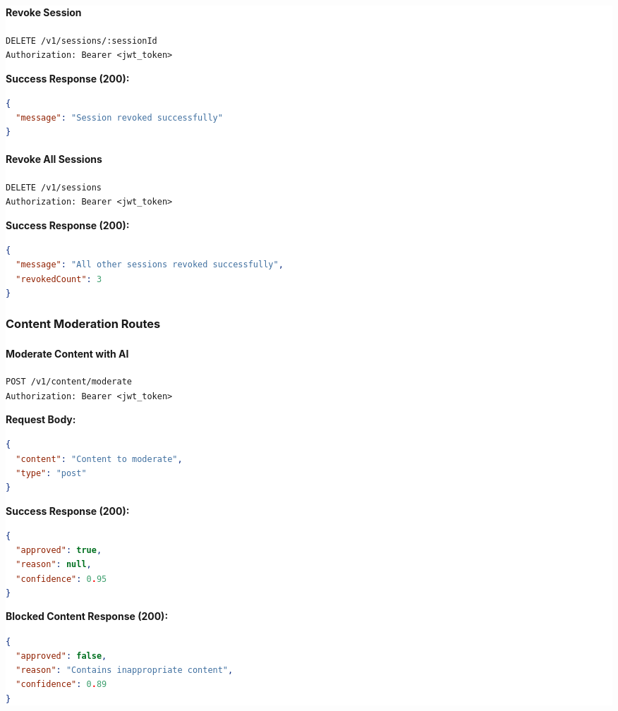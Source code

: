 #### Revoke Session
```http
DELETE /v1/sessions/:sessionId
Authorization: Bearer <jwt_token>
```

**Success Response (200):**
```json
{
  "message": "Session revoked successfully"
}
```

#### Revoke All Sessions
```http
DELETE /v1/sessions
Authorization: Bearer <jwt_token>
```

**Success Response (200):**
```json
{
  "message": "All other sessions revoked successfully",
  "revokedCount": 3
}
```

### Content Moderation Routes

#### Moderate Content with AI
```http
POST /v1/content/moderate
Authorization: Bearer <jwt_token>
```

**Request Body:**
```json
{
  "content": "Content to moderate",
  "type": "post"
}
```

**Success Response (200):**
```json
{
  "approved": true,
  "reason": null,
  "confidence": 0.95
}
```

**Blocked Content Response (200):**
```json
{
  "approved": false,
  "reason": "Contains inappropriate content",
  "confidence": 0.89
}
```
